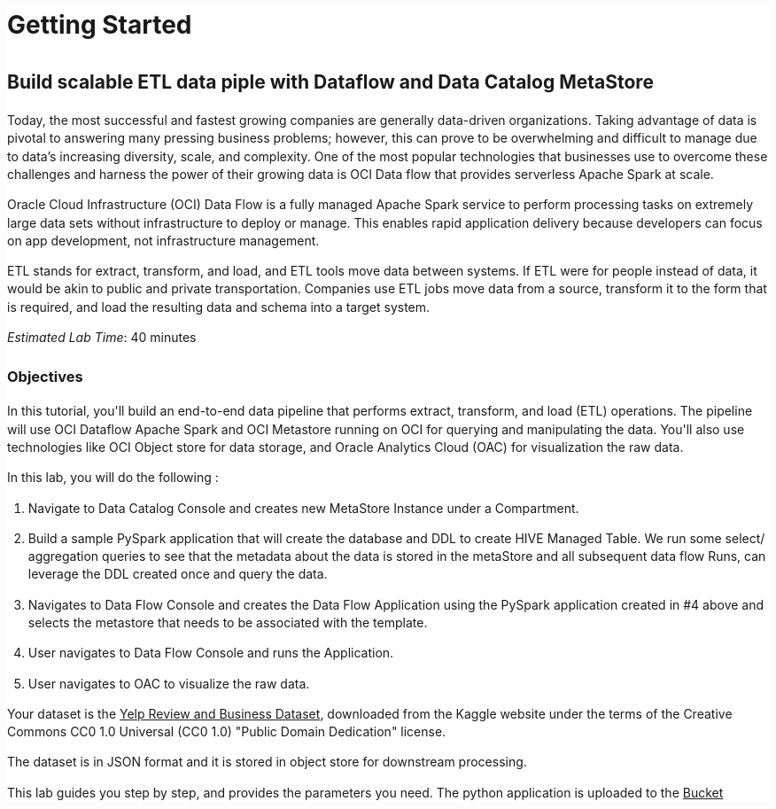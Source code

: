 # Getting Started

## Build scalable ETL data piple with Dataflow and Data Catalog MetaStore

Today, the most successful and fastest growing companies are generally data-driven organizations. Taking advantage of data is pivotal to answering many pressing business problems; however, this can prove to be overwhelming and difficult to manage due to data’s increasing diversity, scale, and complexity. One of the most popular technologies that businesses use to overcome these challenges and harness the power of their growing data is OCI Data flow that provides serverless Apache Spark at scale.

Oracle Cloud Infrastructure (OCI) Data Flow is a fully managed Apache Spark service to perform processing tasks on extremely large data sets without infrastructure to deploy or manage. This enables rapid application delivery because developers can focus on app development, not infrastructure management.

ETL stands for extract, transform, and load, and ETL tools move data between systems. If ETL were for people instead of data, it would be akin to public and private transportation. Companies use  ETL jobs move data from a source, transform it to the form that is required, and load the resulting data and schema into a target system.

*Estimated Lab Time*: 40 minutes

### Objectives

In this tutorial, you'll build an end-to-end data pipeline that performs extract, transform, and load (ETL) operations. The pipeline will use OCI Dataflow Apache Spark and OCI Metastore running on OCI for querying and manipulating the data. You'll also use technologies like OCI Object store for data storage, and Oracle Analytics Cloud (OAC) for visualization the raw data.

In this lab, you will do the following :

1. Navigate to Data Catalog Console and creates new MetaStore Instance under a Compartment.

2. Build a sample PySpark application that will create the database and DDL to create HIVE Managed Table. We run some select/ aggregation queries to see that the metadata about the data is stored in the metaStore and all subsequent data flow Runs, can leverage the DDL created once and query the data.

3. Navigates to Data Flow Console and creates the Data Flow Application using the PySpark application created in #4 above and selects the metastore that needs to be associated with the template.

4. User navigates to Data Flow Console and runs the Application.

5. User navigates to OAC to visualize the raw data.

Your dataset is the [Yelp Review and Business Dataset](https://www.kaggle.com/yelp-dataset/yelp-dataset), downloaded from the Kaggle website under the terms of the Creative Commons CC0 1.0 Universal (CC0 1.0) "Public Domain Dedication" license.

The dataset is in JSON format and it is stored  in object store for downstream processing.

This lab guides you step by step, and provides the parameters you need. The python application is uploaded to the [Bucket](https://objectstorage.us-ashburn-1.oraclecloud.com/n/bigdatadatasciencelarge/b/dataflow-code/o/data-cleansing%2Fdatacleaning.py)
